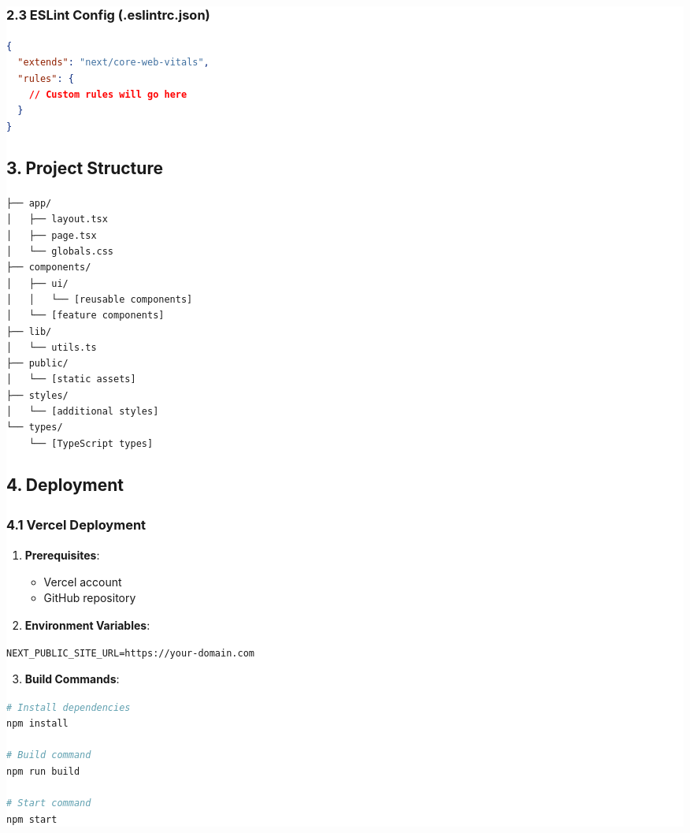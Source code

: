 ### 2.3 ESLint Config (.eslintrc.json)
```json
{
  "extends": "next/core-web-vitals",
  "rules": {
    // Custom rules will go here
  }
}
```

## 3. Project Structure
```
├── app/
│   ├── layout.tsx
│   ├── page.tsx
│   └── globals.css
├── components/
│   ├── ui/
│   │   └── [reusable components]
│   └── [feature components]
├── lib/
│   └── utils.ts
├── public/
│   └── [static assets]
├── styles/
│   └── [additional styles]
└── types/
    └── [TypeScript types]
```

## 4. Deployment

### 4.1 Vercel Deployment
1. **Prerequisites**:
   - Vercel account
   - GitHub repository

2. **Environment Variables**:
```env
NEXT_PUBLIC_SITE_URL=https://your-domain.com
```

3. **Build Commands**:
```bash
# Install dependencies
npm install

# Build command
npm run build

# Start command
npm start
```
